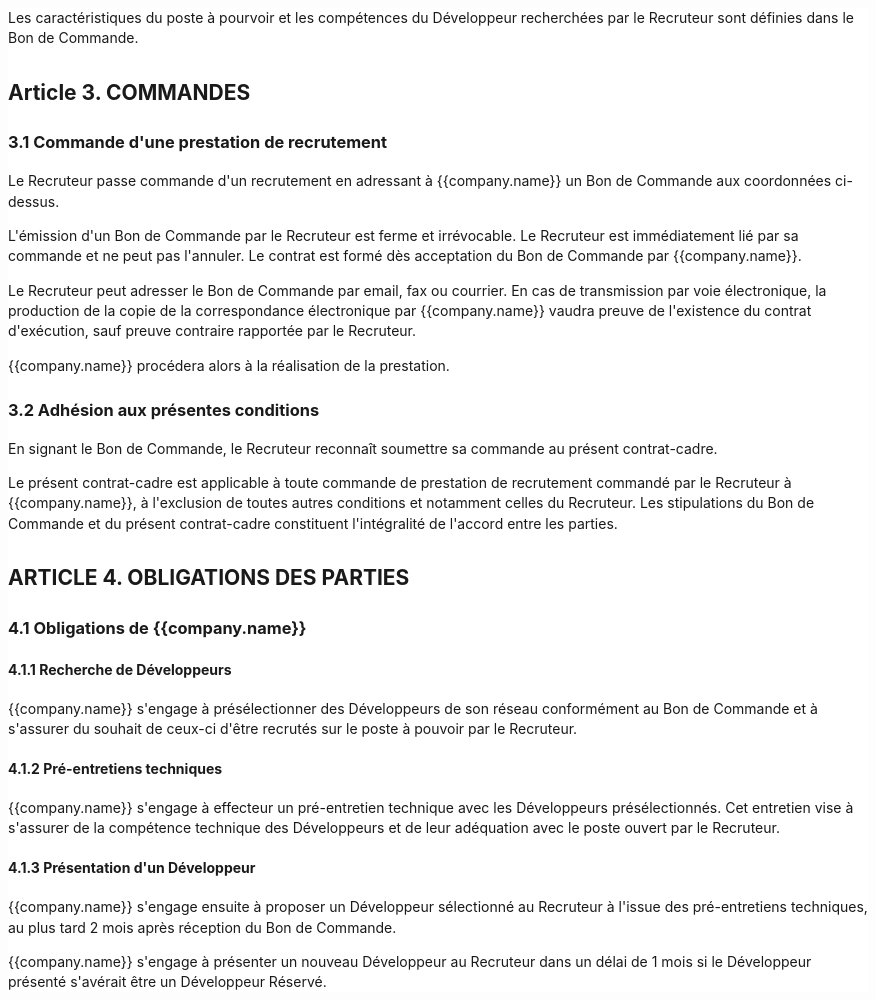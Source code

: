 Les caractéristiques du poste à pourvoir et les compétences du Développeur recherchées par le Recruteur sont définies dans le Bon de Commande.



## Article 3. COMMANDES

### 3.1 Commande d'une prestation de recrutement

Le Recruteur passe commande d'un recrutement en adressant à {{company.name}} un Bon de Commande aux coordonnées ci-dessus.

L'émission d'un Bon de Commande par le Recruteur est ferme et irrévocable. Le Recruteur est immédiatement lié par sa commande et ne peut pas l'annuler. Le contrat est formé dès acceptation du Bon de Commande par {{company.name}}.

Le Recruteur peut adresser le Bon de Commande par email, fax ou courrier. En cas de transmission par voie électronique, la production de la copie de la correspondance électronique par {{company.name}} vaudra preuve de l'existence du contrat d'exécution, sauf preuve contraire rapportée par le Recruteur.

{{company.name}} procédera alors à la réalisation de la prestation.

### 3.2 Adhésion aux présentes conditions

En signant le Bon de Commande, le Recruteur reconnaît soumettre sa commande au présent contrat-cadre.

Le présent contrat-cadre est applicable à toute commande de prestation de recrutement commandé par le Recruteur à {{company.name}}, à l'exclusion de toutes autres conditions et notamment celles du Recruteur. Les stipulations du Bon de Commande et du présent contrat-cadre constituent l'intégralité de l'accord entre les parties.

## ARTICLE 4. OBLIGATIONS DES PARTIES

### 4.1 Obligations de {{company.name}}

#### 4.1.1 Recherche de Développeurs

{{company.name}} s'engage à présélectionner des Développeurs de son réseau conformément au Bon de Commande et à s'assurer du souhait de ceux-ci d'être recrutés sur le poste à pouvoir par le Recruteur.

#### 4.1.2 Pré-entretiens techniques

{{company.name}} s'engage à effecteur un pré-entretien technique avec les Développeurs présélectionnés. Cet entretien vise à s'assurer de la compétence technique des Développeurs et de leur adéquation avec le poste ouvert par le Recruteur.

#### 4.1.3 Présentation d'un Développeur

{{company.name}} s'engage ensuite à proposer un Développeur sélectionné au Recruteur à l'issue des pré-entretiens techniques, au plus tard 2 mois après réception du Bon de Commande.

{{company.name}} s'engage à présenter un nouveau Développeur au Recruteur dans un délai de 1 mois si le Développeur présenté s'avérait être un Développeur Réservé.
